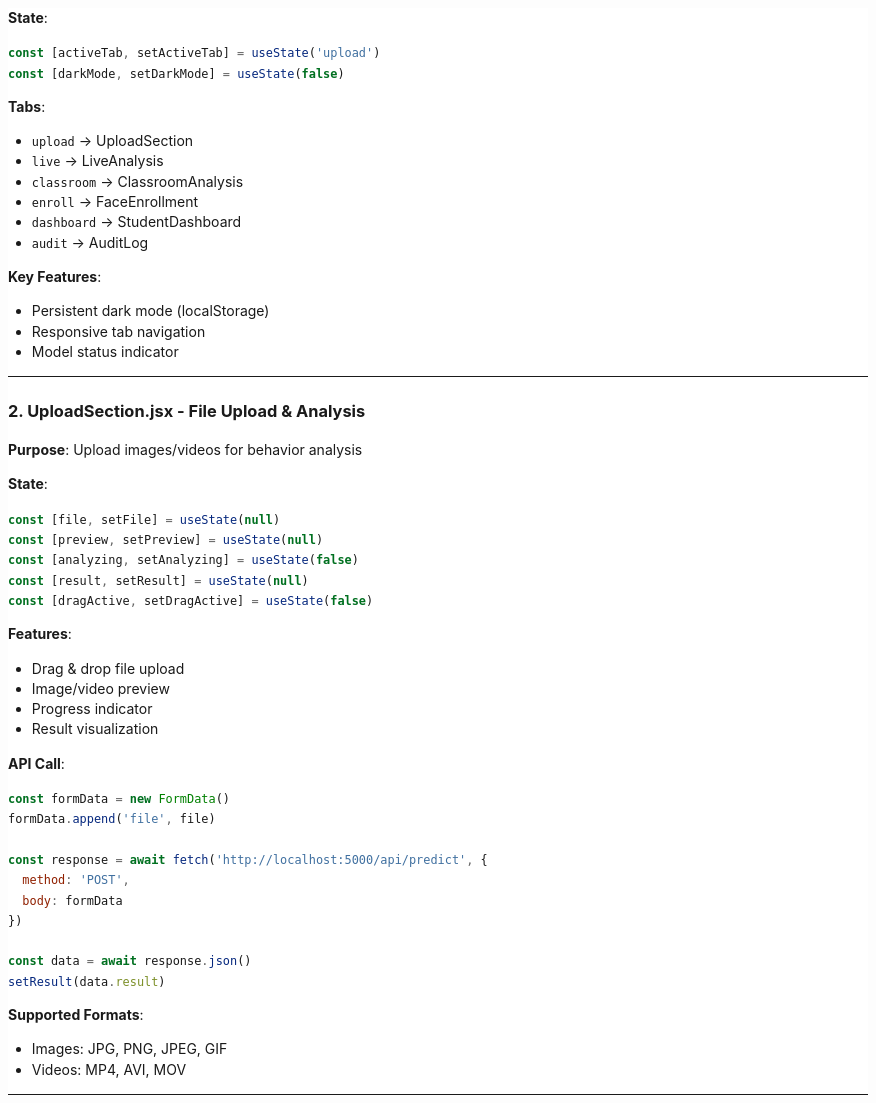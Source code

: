 **State**:
```javascript
const [activeTab, setActiveTab] = useState('upload')
const [darkMode, setDarkMode] = useState(false)
```

**Tabs**:
- `upload` → UploadSection
- `live` → LiveAnalysis
- `classroom` → ClassroomAnalysis
- `enroll` → FaceEnrollment
- `dashboard` → StudentDashboard
- `audit` → AuditLog

**Key Features**:
- Persistent dark mode (localStorage)
- Responsive tab navigation
- Model status indicator

---

### 2. **UploadSection.jsx** - File Upload & Analysis

**Purpose**: Upload images/videos for behavior analysis

**State**:
```javascript
const [file, setFile] = useState(null)
const [preview, setPreview] = useState(null)
const [analyzing, setAnalyzing] = useState(false)
const [result, setResult] = useState(null)
const [dragActive, setDragActive] = useState(false)
```

**Features**:
- Drag & drop file upload
- Image/video preview
- Progress indicator
- Result visualization

**API Call**:
```javascript
const formData = new FormData()
formData.append('file', file)

const response = await fetch('http://localhost:5000/api/predict', {
  method: 'POST',
  body: formData
})

const data = await response.json()
setResult(data.result)
```

**Supported Formats**:
- Images: JPG, PNG, JPEG, GIF
- Videos: MP4, AVI, MOV

---
